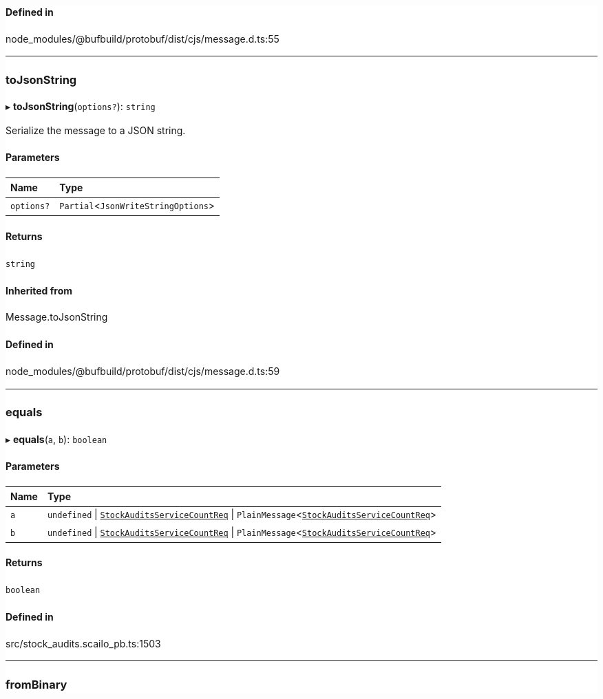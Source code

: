 #### Defined in

node_modules/@bufbuild/protobuf/dist/cjs/message.d.ts:55

___

### toJsonString

▸ **toJsonString**(`options?`): `string`

Serialize the message to a JSON string.

#### Parameters

| Name | Type |
| :------ | :------ |
| `options?` | `Partial`\<`JsonWriteStringOptions`\> |

#### Returns

`string`

#### Inherited from

Message.toJsonString

#### Defined in

node_modules/@bufbuild/protobuf/dist/cjs/message.d.ts:59

___

### equals

▸ **equals**(`a`, `b`): `boolean`

#### Parameters

| Name | Type |
| :------ | :------ |
| `a` | `undefined` \| [`StockAuditsServiceCountReq`](StockAuditsServiceCountReq.md) \| `PlainMessage`\<[`StockAuditsServiceCountReq`](StockAuditsServiceCountReq.md)\> |
| `b` | `undefined` \| [`StockAuditsServiceCountReq`](StockAuditsServiceCountReq.md) \| `PlainMessage`\<[`StockAuditsServiceCountReq`](StockAuditsServiceCountReq.md)\> |

#### Returns

`boolean`

#### Defined in

src/stock_audits.scailo_pb.ts:1503

___

### fromBinary

